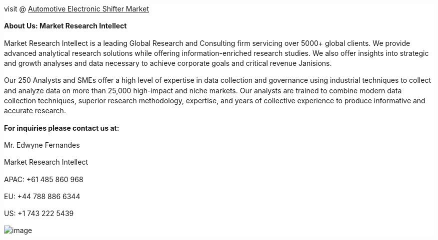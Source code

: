 visit&nbsp;@</strong>&nbsp;</span><span class="font-[700]"><a href="https://www.marketresearchintellect.com/product/global-automotive-electronic-shifter-sales-market/?utm_source=Linkedin&utm_medium=841" target="_blank" data-tracking-control-name="article-ssr-frontend-pulse_little-text-block" data-tracking-will-navigate="" data-test-link="">Automotive Electronic Shifter  Market</a></span></p><p><strong><span class="font-[700]">About Us: Market Research Intellect</span></strong></p><p><span class="">Market Research Intellect is a leading Global Research and Consulting firm servicing over 5000+ global clients. We provide advanced analytical research solutions while offering information-enriched research studies.&nbsp;</span>We also offer insights into strategic and growth analyses and data necessary to achieve corporate goals and critical revenue Janisions.</p><p><span class="">Our 250 Analysts and SMEs offer a high level of expertise in data collection and governance using industrial techniques to collect and analyze data on more than 25,000 high-impact and niche markets. Our analysts are trained to combine modern data collection techniques, superior research methodology, expertise, and years of collective experience to produce informative and accurate research.</span></p><p><strong>For inquiries please contact us at:</strong></p><p>Mr. Edwyne Fernandes</p><p>Market Research Intellect</p><p>APAC: +61 485 860 968</p><p>EU: +44 788 886 6344</p><p>US: +1 743 222 5439</p>
![image](https://github.com/user-attachments/assets/7367fbb0-af3d-454c-87f4-fb56b0848f57)
